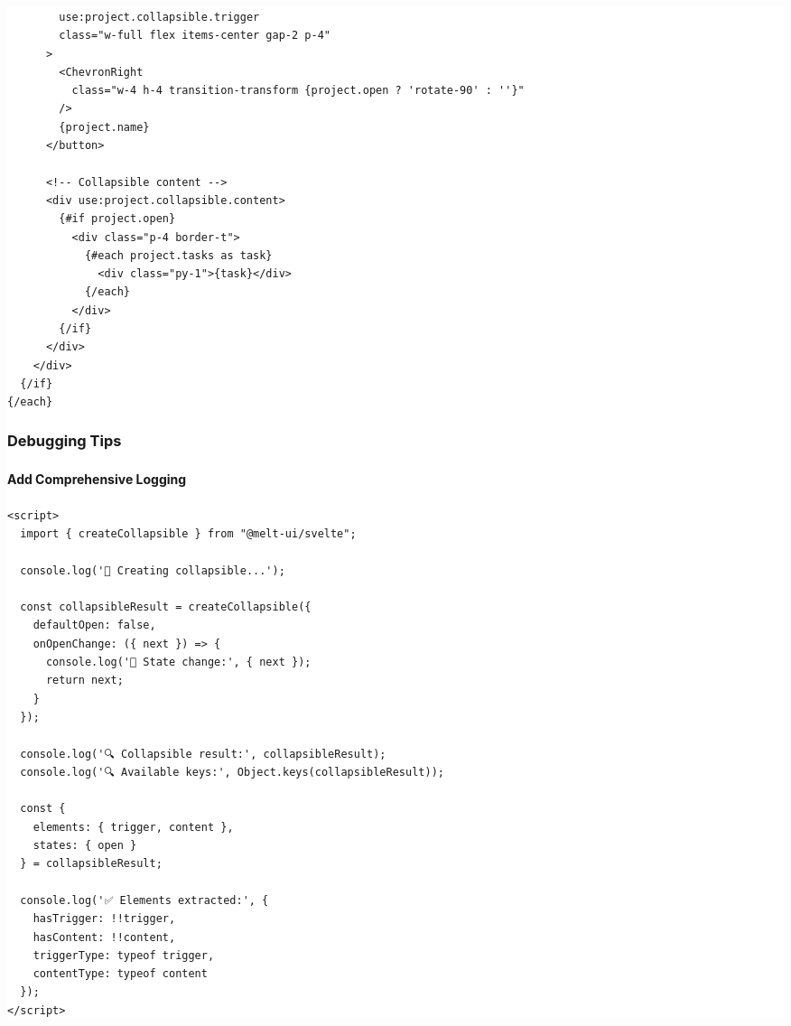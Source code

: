 ```svelte
        use:project.collapsible.trigger
        class="w-full flex items-center gap-2 p-4"
      >
        <ChevronRight 
          class="w-4 h-4 transition-transform {project.open ? 'rotate-90' : ''}" 
        />
        {project.name}
      </button>
      
      <!-- Collapsible content -->
      <div use:project.collapsible.content>
        {#if project.open}
          <div class="p-4 border-t">
            {#each project.tasks as task}
              <div class="py-1">{task}</div>
            {/each}
          </div>
        {/if}
      </div>
    </div>
  {/if}
{/each}
```

### Debugging Tips

#### Add Comprehensive Logging
```svelte
<script>
  import { createCollapsible } from "@melt-ui/svelte";
  
  console.log('🔧 Creating collapsible...');
  
  const collapsibleResult = createCollapsible({
    defaultOpen: false,
    onOpenChange: ({ next }) => {
      console.log('🔄 State change:', { next });
      return next;
    }
  });
  
  console.log('🔍 Collapsible result:', collapsibleResult);
  console.log('🔍 Available keys:', Object.keys(collapsibleResult));
  
  const {
    elements: { trigger, content },
    states: { open }
  } = collapsibleResult;
  
  console.log('✅ Elements extracted:', {
    hasTrigger: !!trigger,
    hasContent: !!content,
    triggerType: typeof trigger,
    contentType: typeof content
  });
</script>
```
